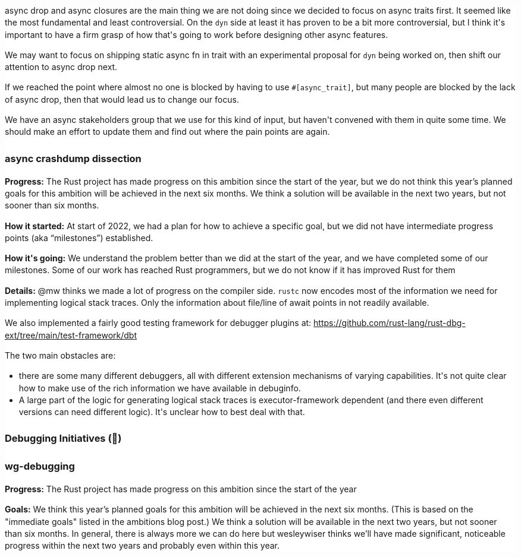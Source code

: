 async drop and async closures are the main thing we are not doing since we decided to focus on async traits first. It seemed like the most fundamental and least controversial. On the `dyn` side at least it has proven to be a bit more controversial, but I think it's important to have a firm grasp of how that's going to work before designing other async features.

We may want to focus on shipping static async fn in trait with an experimental proposal for `dyn` being worked on, then shift our attention to async drop next.

If we reached the point where almost no one is blocked by having to use `#[async_trait]`, but many people are blocked by the lack of async drop,
then that would lead us to change our focus.

We have an async stakeholders group that we use for this kind of input, but haven't convened with them in quite some time. We should make an effort to update them and find out where the pain points are again.

### async crashdump dissection



**Progress:** The Rust project has made progress on this ambition since the start of the year, but we do not think this year’s planned goals for this ambition will be achieved in the next six months. We think a solution will be available in the next two years, but not sooner than six months.

**How it started:** At start of 2022, we had a plan for how to achieve a specific goal, but we did not have intermediate progress points (aka “milestones”) established.

**How it's going:** We understand the problem better than we did at the start of the year, and we have completed some of our milestones. Some of our work has reached Rust programmers, but we do not know if it has improved Rust for them

**Details:** @mw thinks we made a lot of progress on the compiler side. `rustc` now encodes most of the information we need for implementing logical stack traces. Only the information about file/line of await points in not readily available.

We also implemented a fairly good testing framework for debugger plugins at:
https://github.com/rust-lang/rust-dbg-ext/tree/main/test-framework/dbt

The two main obstacles are:
- there are some many different debuggers, all with different extension mechanisms of varying capabilities. It's not quite clear how to make use of the rich information we have available in debuginfo.
- A large part of the logic for generating logical stack traces is executor-framework dependent (and there even different versions can need different logic). It's unclear how to best deal with that.

### Debugging Initiatives (🦀)

### wg-debugging



**Progress:** The Rust project has made progress on this ambition since the start of the year

**Goals:** We think this year’s planned goals for this ambition will be achieved in the next six months. (This is based on the "immediate goals" listed in the ambitions blog post.)
We think a solution will be available in the next two years, but not sooner than six months. In general, there is always more we can do here but wesleywiser thinks we’ll have made significant, noticeable progress within the next two years and probably even within this year.


[ambitions-post]: /inside-rust/2022/02/22/compiler-team-ambitions-2022.html
[survey]: https://hackmd.io/Nfs-UmfpQwCiIRHFR-YQfQ?view
[Concrete Initiatives]: #concrete-initiatives
[I-unsound Issues]: #i-unsound-issues-
[Async Initiatives]: #async-rust-initiatives--
[Debugging Initiatives]: #debugging-initiatives-
[Faster Builds Initiatives]: #faster-builds-initiatives--%EF%B8%8F
[Expressiveness Initiatives]: #expressiveness-initiatives--
[Librarification Initiatives]: #librarification-initiatives-%EF%B8%8F
[Aspirations]: #aspirations
[P-high Aspirations]: #p-high-aspirations-
[Debugging Aspirations]: #debugging-aspirations-
[Faster Builds Aspirations]: #faster-builds-aspirations--%EF%B8%8F
[Expressiveness Aspirations]: #expressiveness-aspirations--
[Librarification Aspirations]: #librarification-aspirations-%EF%B8%8F
[Team Operations]: #compiler-team-operations-aspirations-%EF%B8%8F
[Backend Aspirations]: #compiler-backend-aspirations-%EF%B8%8F-
[Diagnostics Aspirations]: #diagnostics-aspirations-
[^1]: Source code for generating the table rows is at this [gist](https://gist.github.com/pnkfelix/dc4b6875dd31fbf4e0864d8b7dba8dc6)
[antoyo]: https://github.com/antoyo
[Aaron Hill]: https://github.com/Aaron1011
[bjorn3]: https://github.com/bjorn3
[cjgillot]: https://github.com/cjgillot
[davidtwco]: https://github.com/davidtwco
[estebank]: https://github.com/estebank
[lcnr]: https://github.com/lcnr
[michaelwoerister]: https://github.com/michaelwoerister
[nikomatsakis]: https://github.com/nikomatsakis
[oli-obk]: https://github.com/oli-obk
[jackh726]: https://github.com/jackh726
[lqd]: https://github.com/lqd
[nnethercote]: https://github.com/nnethercote
[tmandry]: https://github.com/tmandry
[scottmcm]: https://github.com/scottmcm
[pnkfelix]: https://github.com/pnkfelix
[wesleywiser]: https://github.com/wesleywiser
[jswrenn]: https://github.com/jswrenn
[apiraino]: https://github.com/apiraino
[Mark-Simulacrum]: https://github.com/Mark-Simulacrum
[rylev]: https://github.com/rylev
[xldenis]: https://github.com/xldenis